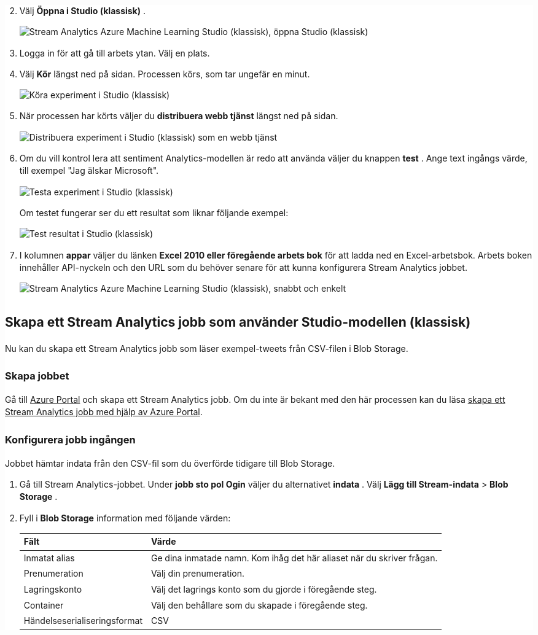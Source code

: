 2. Välj **Öppna i Studio (klassisk)** .  
   
   ![Stream Analytics Azure Machine Learning Studio (klassisk), öppna Studio (klassisk)](./media/stream-analytics-machine-learning-integration-tutorial/stream-analytics-machine-learning-integration-tutorial-open-ml-studio.png)  

3. Logga in för att gå till arbets ytan. Välj en plats.

4. Välj **Kör** längst ned på sidan. Processen körs, som tar ungefär en minut.

   ![Köra experiment i Studio (klassisk)](./media/stream-analytics-machine-learning-integration-tutorial/stream-analytics-machine-learning-run-experiment.png)  

5. När processen har körts väljer du **distribuera webb tjänst** längst ned på sidan.

   ![Distribuera experiment i Studio (klassisk) som en webb tjänst](./media/stream-analytics-machine-learning-integration-tutorial/stream-analytics-machine-learning-deploy-web-service.png)  

6. Om du vill kontrol lera att sentiment Analytics-modellen är redo att använda väljer du knappen **test** . Ange text ingångs värde, till exempel "Jag älskar Microsoft".

   ![Testa experiment i Studio (klassisk)](./media/stream-analytics-machine-learning-integration-tutorial/stream-analytics-machine-learning-test.png)  

   Om testet fungerar ser du ett resultat som liknar följande exempel:

   ![Test resultat i Studio (klassisk)](./media/stream-analytics-machine-learning-integration-tutorial/stream-analytics-machine-learning-test-results.png)  

7. I kolumnen **appar** väljer du länken **Excel 2010 eller föregående arbets bok** för att ladda ned en Excel-arbetsbok. Arbets boken innehåller API-nyckeln och den URL som du behöver senare för att kunna konfigurera Stream Analytics jobbet.

    ![Stream Analytics Azure Machine Learning Studio (klassisk), snabbt och enkelt](./media/stream-analytics-machine-learning-integration-tutorial/stream-analytics-machine-learning-integration-tutorial-quick-glance.png)  

## <a name="create-a-stream-analytics-job-that-uses-the-studio-classic-model"></a>Skapa ett Stream Analytics jobb som använder Studio-modellen (klassisk)

Nu kan du skapa ett Stream Analytics jobb som läser exempel-tweets från CSV-filen i Blob Storage.

### <a name="create-the-job"></a>Skapa jobbet

Gå till [Azure Portal](https://portal.azure.com) och skapa ett Stream Analytics jobb. Om du inte är bekant med den här processen kan du läsa [skapa ett Stream Analytics jobb med hjälp av Azure Portal](stream-analytics-quick-create-portal.md).

### <a name="configure-the-job-input"></a>Konfigurera jobb ingången

Jobbet hämtar indata från den CSV-fil som du överförde tidigare till Blob Storage.

1. Gå till Stream Analytics-jobbet. Under **jobb sto pol Ogin** väljer du alternativet **indata** . Välj **Lägg till Stream-indata**  > **Blob Storage** .

2. Fyll i **Blob Storage** information med följande värden:

   |Fält  |Värde  |
   |---------|---------|
   |Inmatat alias|Ge dina inmatade namn. Kom ihåg det här aliaset när du skriver frågan.|
   |Prenumeration|Välj din prenumeration.|
   |Lagringskonto|Välj det lagrings konto som du gjorde i föregående steg.|
   |Container|Välj den behållare som du skapade i föregående steg.|
   |Händelseserialiseringsformat|CSV|
